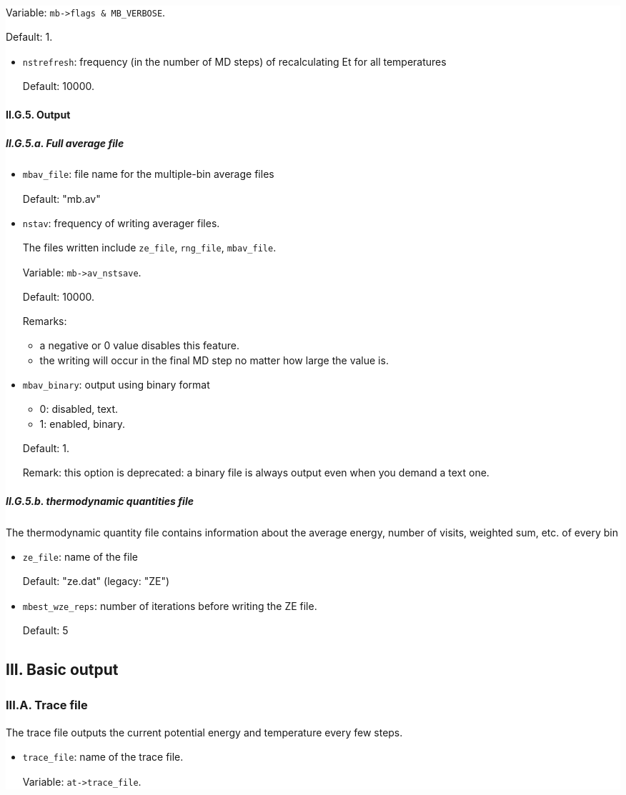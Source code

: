   Variable: `mb->flags & MB_VERBOSE`.

  Default: 1.

* `nstrefresh`: frequency (in the number of MD steps) of recalculating Et for all temperatures

  Default: 10000.

#### II.G.5. Output

##### II.G.5.a. Full average file

* `mbav_file`: file name for the multiple-bin average files

  Default: "mb.av"

* `nstav`: frequency of writing averager files.

  The files written include `ze_file`, `rng_file`, `mbav_file`.

  Variable: `mb->av_nstsave`.

  Default: 10000.

  Remarks:

  * a negative or 0 value disables this feature.
  * the writing will occur in the final MD step no matter how large the value is.

* `mbav_binary`: output using binary format

  * 0: disabled, text.
  * 1: enabled, binary.

  Default: 1.

  Remark: this option is deprecated: a binary file is always output even when you demand a text one.

##### II.G.5.b. thermodynamic quantities file

The thermodynamic quantity file contains information about the average energy, number of visits, weighted sum, etc. of every bin

* `ze_file`: name of the file

  Default: "ze.dat" (legacy: "ZE")

* `mbest_wze_reps`: number of iterations before writing the ZE file.

  Default: 5

## III. Basic output

### III.A. Trace file

The trace file outputs the current potential energy and temperature every few steps.

* `trace_file`: name of the trace file.

  Variable: `at->trace_file`.
